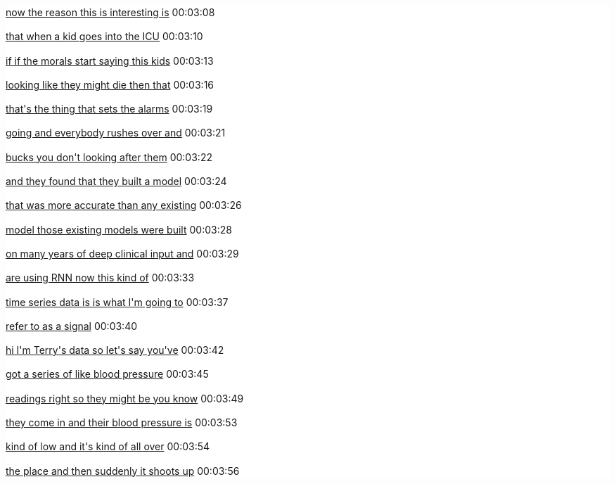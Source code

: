 [now the reason this is interesting is](https://www.youtube.com/watch?v=1-NYPQw5THU#t=00h03m08s)
00:03:08

[that when a kid goes into the ICU](https://www.youtube.com/watch?v=1-NYPQw5THU#t=00h03m10s)
00:03:10

[if if the morals start saying this kids](https://www.youtube.com/watch?v=1-NYPQw5THU#t=00h03m13s)
00:03:13

[looking like they might die then that](https://www.youtube.com/watch?v=1-NYPQw5THU#t=00h03m16s)
00:03:16

[that's the thing that sets the alarms](https://www.youtube.com/watch?v=1-NYPQw5THU#t=00h03m19s)
00:03:19

[going and everybody rushes over and](https://www.youtube.com/watch?v=1-NYPQw5THU#t=00h03m21s)
00:03:21

[bucks you don't looking after them](https://www.youtube.com/watch?v=1-NYPQw5THU#t=00h03m22s)
00:03:22

[and they found that they built a model](https://www.youtube.com/watch?v=1-NYPQw5THU#t=00h03m24s)
00:03:24

[that was more accurate than any existing](https://www.youtube.com/watch?v=1-NYPQw5THU#t=00h03m26s)
00:03:26

[model those existing models were built](https://www.youtube.com/watch?v=1-NYPQw5THU#t=00h03m28s)
00:03:28

[on many years of deep clinical input and](https://www.youtube.com/watch?v=1-NYPQw5THU#t=00h03m29s)
00:03:29

[are using RNN now this kind of](https://www.youtube.com/watch?v=1-NYPQw5THU#t=00h03m33s)
00:03:33

[time series data is is what I'm going to](https://www.youtube.com/watch?v=1-NYPQw5THU#t=00h03m37s)
00:03:37

[refer to as a signal](https://www.youtube.com/watch?v=1-NYPQw5THU#t=00h03m40s)
00:03:40

[hi I'm Terry's data so let's say you've](https://www.youtube.com/watch?v=1-NYPQw5THU#t=00h03m42s)
00:03:42

[got a series of like blood pressure](https://www.youtube.com/watch?v=1-NYPQw5THU#t=00h03m45s)
00:03:45

[readings right so they might be you know](https://www.youtube.com/watch?v=1-NYPQw5THU#t=00h03m49s)
00:03:49

[they come in and their blood pressure is](https://www.youtube.com/watch?v=1-NYPQw5THU#t=00h03m53s)
00:03:53

[kind of low and it's kind of all over](https://www.youtube.com/watch?v=1-NYPQw5THU#t=00h03m54s)
00:03:54

[the place and then suddenly it shoots up](https://www.youtube.com/watch?v=1-NYPQw5THU#t=00h03m56s)
00:03:56
